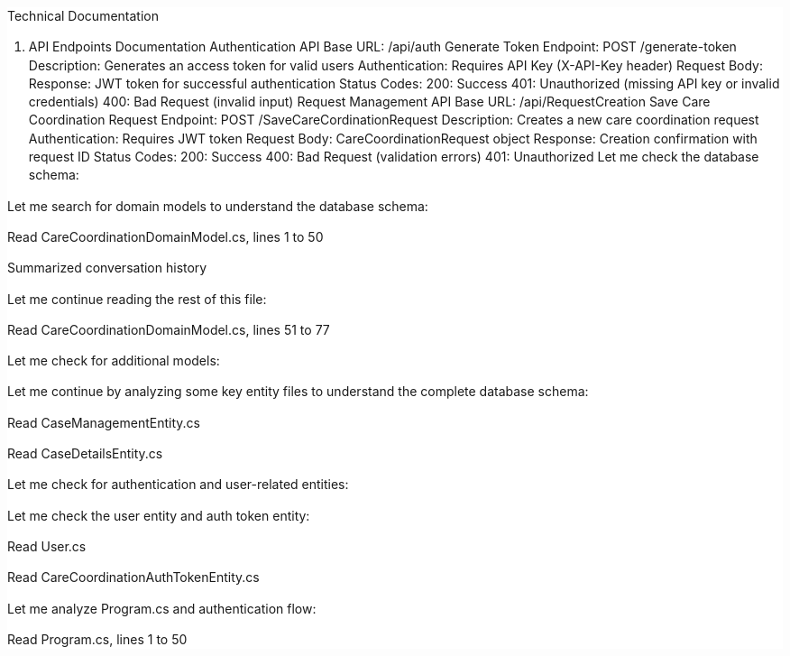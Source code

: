 Technical Documentation
1. API Endpoints Documentation
Authentication API
Base URL: /api/auth
Generate Token
Endpoint: POST /generate-token
Description: Generates an access token for valid users
Authentication: Requires API Key (X-API-Key header)
Request Body:
Response: JWT token for successful authentication
Status Codes:
200: Success
401: Unauthorized (missing API key or invalid credentials)
400: Bad Request (invalid input)
Request Management API
Base URL: /api/RequestCreation
Save Care Coordination Request
Endpoint: POST /SaveCareCordinationRequest
Description: Creates a new care coordination request
Authentication: Requires JWT token
Request Body: CareCoordinationRequest object
Response: Creation confirmation with request ID
Status Codes:
200: Success
400: Bad Request (validation errors)
401: Unauthorized
Let me check the database schema:

Let me search for domain models to understand the database schema:

Read CareCoordinationDomainModel.cs, lines 1 to 50

Summarized conversation history

Let me continue reading the rest of this file:

Read CareCoordinationDomainModel.cs, lines 51 to 77

Let me check for additional models:

Let me continue by analyzing some key entity files to understand the complete database schema:

Read CaseManagementEntity.cs

Read CaseDetailsEntity.cs

Let me check for authentication and user-related entities:

Let me check the user entity and auth token entity:

Read User.cs

Read CareCoordinationAuthTokenEntity.cs

Let me analyze Program.cs and authentication flow:

Read Program.cs, lines 1 to 50
